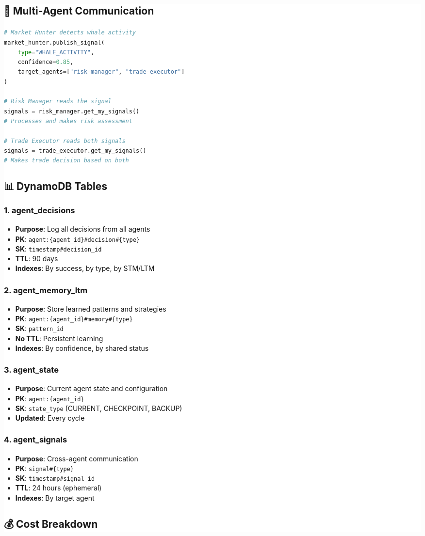 ## 🤝 Multi-Agent Communication

```python
# Market Hunter detects whale activity
market_hunter.publish_signal(
    type="WHALE_ACTIVITY",
    confidence=0.85,
    target_agents=["risk-manager", "trade-executor"]
)

# Risk Manager reads the signal
signals = risk_manager.get_my_signals()
# Processes and makes risk assessment

# Trade Executor reads both signals
signals = trade_executor.get_my_signals()
# Makes trade decision based on both
```

## 📊 DynamoDB Tables

### 1. agent_decisions
- **Purpose**: Log all decisions from all agents
- **PK**: `agent:{agent_id}#decision#{type}`
- **SK**: `timestamp#decision_id`
- **TTL**: 90 days
- **Indexes**: By success, by type, by STM/LTM

### 2. agent_memory_ltm
- **Purpose**: Store learned patterns and strategies
- **PK**: `agent:{agent_id}#memory#{type}`
- **SK**: `pattern_id`
- **No TTL**: Persistent learning
- **Indexes**: By confidence, by shared status

### 3. agent_state
- **Purpose**: Current agent state and configuration
- **PK**: `agent:{agent_id}`
- **SK**: `state_type` (CURRENT, CHECKPOINT, BACKUP)
- **Updated**: Every cycle

### 4. agent_signals
- **Purpose**: Cross-agent communication
- **PK**: `signal#{type}`
- **SK**: `timestamp#signal_id`
- **TTL**: 24 hours (ephemeral)
- **Indexes**: By target agent

## 💰 Cost Breakdown
